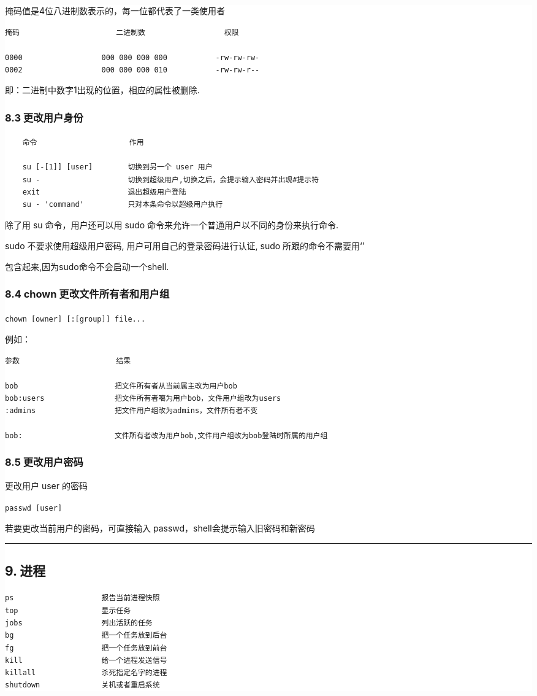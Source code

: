 掩码值是4位八进制数表示的，每一位都代表了一类使用者

    掩码                      二进制数                  权限

    0000                  000 000 000 000           -rw-rw-rw-
    0002                  000 000 000 010           -rw-rw-r--

即：二进制中数字1出现的位置，相应的属性被删除.

### 8.3 更改用户身份

        命令                     作用

        su [-[1]] [user]        切换到另一个 user 用户
        su -                    切换到超级用户,切换之后，会提示输入密码并出现#提示符
        exit                    退出超级用户登陆
        su - 'command'          只对本条命令以超级用户执行

除了用 su 命令，用户还可以用 sudo 命令来允许一个普通用户以不同的身份来执行命令.

sudo 不要求使用超级用户密码, 用户可用自己的登录密码进行认证, sudo 所跟的命令不需要用‘’

包含起来,因为sudo命令不会启动一个shell.

### 8.4 chown 更改文件所有者和用户组

    chown [owner] [:[group]] file...

例如：

    参数                      结果

    bob                      把文件所有者从当前属主改为用户bob
    bob:users                把文件所有者噶为用户bob，文件用户组改为users
    :admins                  把文件用户组改为admins，文件所有者不变

    bob:                     文件所有者改为用户bob,文件用户组改为bob登陆时所属的用户组

### 8.5 更改用户密码

更改用户 user 的密码

    passwd [user]

若要更改当前用户的密码，可直接输入 passwd，shell会提示输入旧密码和新密码

*******************************************************************************

## 9. 进程

    ps                    报告当前进程快照
    top                   显示任务
    jobs                  列出活跃的任务
    bg                    把一个任务放到后台
    fg                    把一个任务放到前台
    kill                  给一个进程发送信号
    killall               杀死指定名字的进程
    shutdown              关机或者重启系统
